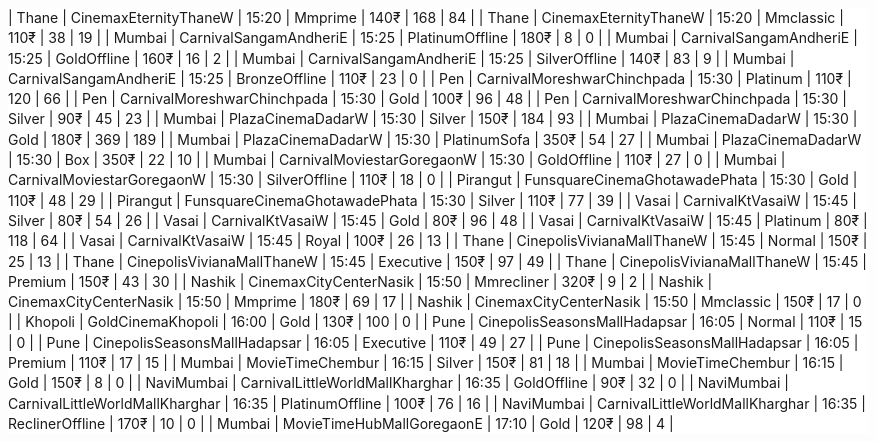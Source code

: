 | Thane      | CinemaxEternityThaneW                 | 15:20 | Mmprime               |  140₹ |      168 |     84 |
| Thane      | CinemaxEternityThaneW                 | 15:20 | Mmclassic             |  110₹ |       38 |     19 |
| Mumbai     | CarnivalSangamAndheriE                | 15:25 | PlatinumOffline       |  180₹ |        8 |      0 |
| Mumbai     | CarnivalSangamAndheriE                | 15:25 | GoldOffline           |  160₹ |       16 |      2 |
| Mumbai     | CarnivalSangamAndheriE                | 15:25 | SilverOffline         |  140₹ |       83 |      9 |
| Mumbai     | CarnivalSangamAndheriE                | 15:25 | BronzeOffline         |  110₹ |       23 |      0 |
| Pen        | CarnivalMoreshwarChinchpada           | 15:30 | Platinum              |  110₹ |      120 |     66 |
| Pen        | CarnivalMoreshwarChinchpada           | 15:30 | Gold                  |  100₹ |       96 |     48 |
| Pen        | CarnivalMoreshwarChinchpada           | 15:30 | Silver                |   90₹ |       45 |     23 |
| Mumbai     | PlazaCinemaDadarW                     | 15:30 | Silver                |  150₹ |      184 |     93 |
| Mumbai     | PlazaCinemaDadarW                     | 15:30 | Gold                  |  180₹ |      369 |    189 |
| Mumbai     | PlazaCinemaDadarW                     | 15:30 | PlatinumSofa          |  350₹ |       54 |     27 |
| Mumbai     | PlazaCinemaDadarW                     | 15:30 | Box                   |  350₹ |       22 |     10 |
| Mumbai     | CarnivalMoviestarGoregaonW            | 15:30 | GoldOffline           |  110₹ |       27 |      0 |
| Mumbai     | CarnivalMoviestarGoregaonW            | 15:30 | SilverOffline         |  110₹ |       18 |      0 |
| Pirangut   | FunsquareCinemaGhotawadePhata         | 15:30 | Gold                  |  110₹ |       48 |     29 |
| Pirangut   | FunsquareCinemaGhotawadePhata         | 15:30 | Silver                |  110₹ |       77 |     39 |
| Vasai      | CarnivalKtVasaiW                      | 15:45 | Silver                |   80₹ |       54 |     26 |
| Vasai      | CarnivalKtVasaiW                      | 15:45 | Gold                  |   80₹ |       96 |     48 |
| Vasai      | CarnivalKtVasaiW                      | 15:45 | Platinum              |   80₹ |      118 |     64 |
| Vasai      | CarnivalKtVasaiW                      | 15:45 | Royal                 |  100₹ |       26 |     13 |
| Thane      | CinepolisVivianaMallThaneW            | 15:45 | Normal                |  150₹ |       25 |     13 |
| Thane      | CinepolisVivianaMallThaneW            | 15:45 | Executive             |  150₹ |       97 |     49 |
| Thane      | CinepolisVivianaMallThaneW            | 15:45 | Premium               |  150₹ |       43 |     30 |
| Nashik     | CinemaxCityCenterNasik                | 15:50 | Mmrecliner            |  320₹ |        9 |      2 |
| Nashik     | CinemaxCityCenterNasik                | 15:50 | Mmprime               |  180₹ |       69 |     17 |
| Nashik     | CinemaxCityCenterNasik                | 15:50 | Mmclassic             |  150₹ |       17 |      0 |
| Khopoli    | GoldCinemaKhopoli                     | 16:00 | Gold                  |  130₹ |      100 |      0 |
| Pune       | CinepolisSeasonsMallHadapsar          | 16:05 | Normal                |  110₹ |       15 |      0 |
| Pune       | CinepolisSeasonsMallHadapsar          | 16:05 | Executive             |  110₹ |       49 |     27 |
| Pune       | CinepolisSeasonsMallHadapsar          | 16:05 | Premium               |  110₹ |       17 |     15 |
| Mumbai     | MovieTimeChembur                      | 16:15 | Silver                |  150₹ |       81 |     18 |
| Mumbai     | MovieTimeChembur                      | 16:15 | Gold                  |  150₹ |        8 |      0 |
| NaviMumbai | CarnivalLittleWorldMallKharghar       | 16:35 | GoldOffline           |   90₹ |       32 |      0 |
| NaviMumbai | CarnivalLittleWorldMallKharghar       | 16:35 | PlatinumOffline       |  100₹ |       76 |     16 |
| NaviMumbai | CarnivalLittleWorldMallKharghar       | 16:35 | ReclinerOffline       |  170₹ |       10 |      0 |
| Mumbai     | MovieTimeHubMallGoregaonE             | 17:10 | Gold                  |  120₹ |       98 |      4 |